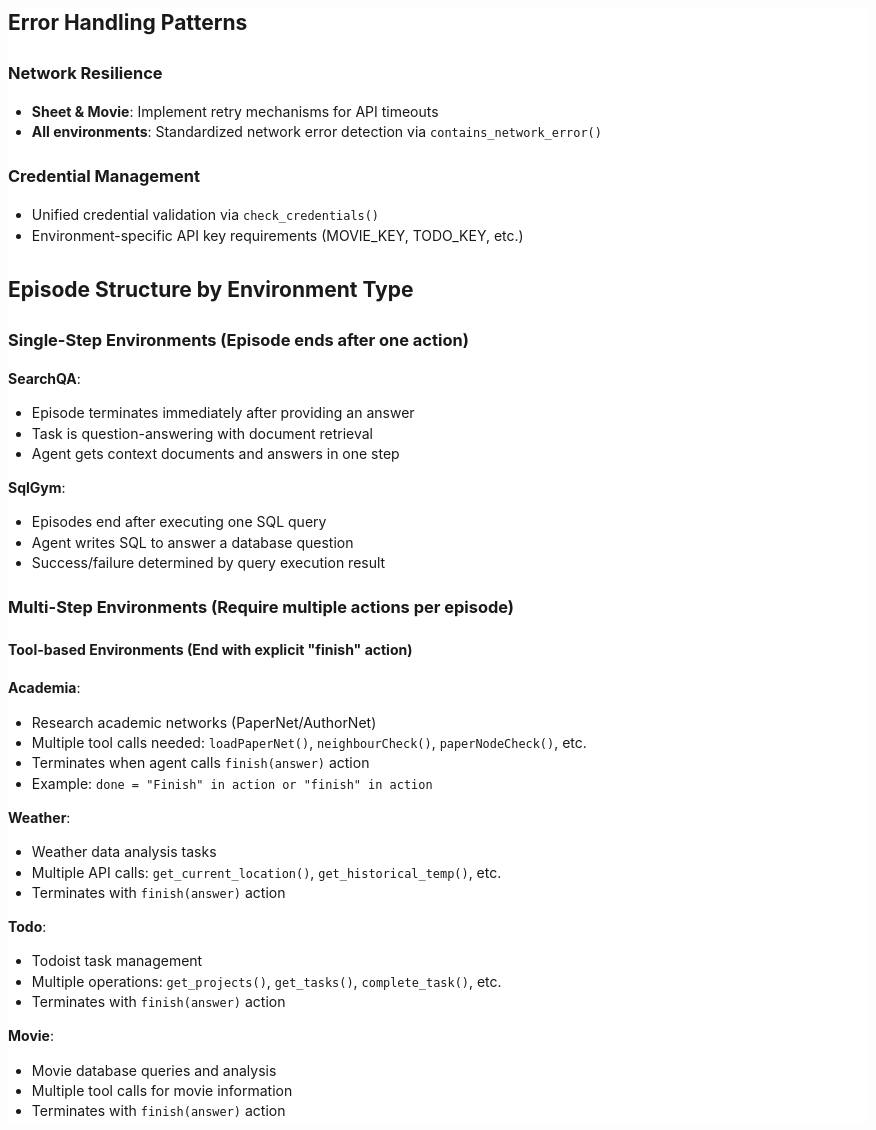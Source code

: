 ## Error Handling Patterns

### Network Resilience
- **Sheet & Movie**: Implement retry mechanisms for API timeouts
- **All environments**: Standardized network error detection via `contains_network_error()`

### Credential Management
- Unified credential validation via `check_credentials()`
- Environment-specific API key requirements (MOVIE_KEY, TODO_KEY, etc.)

## Episode Structure by Environment Type

### Single-Step Environments (Episode ends after one action)

**SearchQA**:
- Episode terminates immediately after providing an answer
- Task is question-answering with document retrieval
- Agent gets context documents and answers in one step

**SqlGym**:
- Episodes end after executing one SQL query
- Agent writes SQL to answer a database question
- Success/failure determined by query execution result

### Multi-Step Environments (Require multiple actions per episode)

#### Tool-based Environments (End with explicit "finish" action)

**Academia**:
- Research academic networks (PaperNet/AuthorNet)
- Multiple tool calls needed: `loadPaperNet()`, `neighbourCheck()`, `paperNodeCheck()`, etc.
- Terminates when agent calls `finish(answer)` action
- Example: `done = "Finish" in action or "finish" in action`

**Weather**:
- Weather data analysis tasks
- Multiple API calls: `get_current_location()`, `get_historical_temp()`, etc.
- Terminates with `finish(answer)` action

**Todo**:
- Todoist task management
- Multiple operations: `get_projects()`, `get_tasks()`, `complete_task()`, etc.
- Terminates with `finish(answer)` action

**Movie**:
- Movie database queries and analysis
- Multiple tool calls for movie information
- Terminates with `finish(answer)` action
